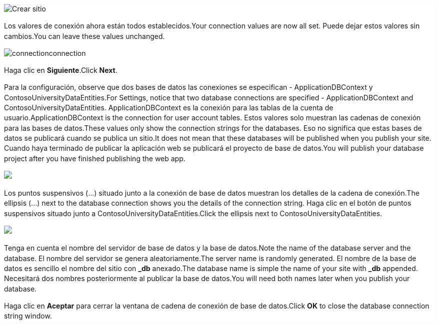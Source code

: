 ![Crear sitio](publish-to-azure/_static/image4.png)

<span data-ttu-id="b11c3-129">Los valores de conexión ahora están todos establecidos.</span><span class="sxs-lookup"><span data-stu-id="b11c3-129">Your connection values are now all set.</span></span> <span data-ttu-id="b11c3-130">Puede dejar estos valores sin cambios.</span><span class="sxs-lookup"><span data-stu-id="b11c3-130">You can leave these values unchanged.</span></span>

![<span data-ttu-id="b11c3-131">
          connection</span><span class="sxs-lookup"><span data-stu-id="b11c3-131">connection</span></span>](publish-to-azure/_static/image5.png)

<span data-ttu-id="b11c3-132">Haga clic en **Siguiente**.</span><span class="sxs-lookup"><span data-stu-id="b11c3-132">Click **Next**.</span></span>

<span data-ttu-id="b11c3-133">Para la configuración, observe que dos bases de datos las conexiones se especifican - ApplicationDBContext y ContosoUniversityDataEntities.</span><span class="sxs-lookup"><span data-stu-id="b11c3-133">For Settings, notice that two database connections are specified - ApplicationDBContext and ContosoUniversityDataEntities.</span></span> <span data-ttu-id="b11c3-134">ApplicationDBContext es la conexión para las tablas de la cuenta de usuario.</span><span class="sxs-lookup"><span data-stu-id="b11c3-134">ApplicationDBContext is the connection for user account tables.</span></span> <span data-ttu-id="b11c3-135">Estos valores solo muestran las cadenas de conexión para las bases de datos.</span><span class="sxs-lookup"><span data-stu-id="b11c3-135">These values only show the connection strings for the databases.</span></span> <span data-ttu-id="b11c3-136">Eso no significa que estas bases de datos se publicará cuando se publica un sitio.</span><span class="sxs-lookup"><span data-stu-id="b11c3-136">It does not mean that these databases will be published when you publish your site.</span></span> <span data-ttu-id="b11c3-137">Cuando haya terminado de publicar la aplicación web se publicará el proyecto de base de datos.</span><span class="sxs-lookup"><span data-stu-id="b11c3-137">You will publish your database project after you have finished publishing the web app.</span></span>

![](publish-to-azure/_static/image6.png)

<span data-ttu-id="b11c3-138">Los puntos suspensivos (...) situado junto a la conexión de base de datos muestran los detalles de la cadena de conexión.</span><span class="sxs-lookup"><span data-stu-id="b11c3-138">The ellipsis (...) next to the database connection shows you the details of the connection string.</span></span> <span data-ttu-id="b11c3-139">Haga clic en el botón de puntos suspensivos situado junto a ContosoUniversityDataEntities.</span><span class="sxs-lookup"><span data-stu-id="b11c3-139">Click the ellipsis next to ContosoUniversityDataEntities.</span></span>

![](publish-to-azure/_static/image7.png)

<span data-ttu-id="b11c3-140">Tenga en cuenta el nombre del servidor de base de datos y la base de datos.</span><span class="sxs-lookup"><span data-stu-id="b11c3-140">Note the name of the database server and the database.</span></span> <span data-ttu-id="b11c3-141">El nombre del servidor se genera aleatoriamente.</span><span class="sxs-lookup"><span data-stu-id="b11c3-141">The server name is randomly generated.</span></span> <span data-ttu-id="b11c3-142">El nombre de la base de datos es sencillo el nombre del sitio con  **\_db** anexado.</span><span class="sxs-lookup"><span data-stu-id="b11c3-142">The database name is simple the name of your site with **\_db** appended.</span></span> <span data-ttu-id="b11c3-143">Necesitará dos nombres posteriormente al publicar la base de datos.</span><span class="sxs-lookup"><span data-stu-id="b11c3-143">You will need both names later when you publish your database.</span></span>

<span data-ttu-id="b11c3-144">Haga clic en **Aceptar** para cerrar la ventana de cadena de conexión de base de datos.</span><span class="sxs-lookup"><span data-stu-id="b11c3-144">Click **OK** to close the database connection string window.</span></span>
